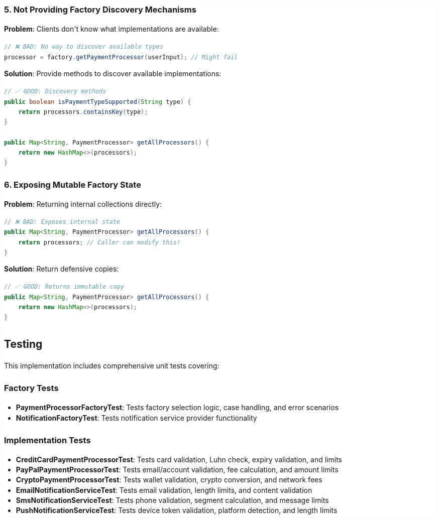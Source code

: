 ### 5. **Not Providing Factory Discovery Mechanisms**

**Problem**: Clients don't know what implementations are available:

```java
// ❌ BAD: No way to discover available types
processor = factory.getPaymentProcessor(userInput); // Might fail
```

**Solution**: Provide methods to discover available implementations:

```java
// ✅ GOOD: Discovery methods
public boolean isPaymentTypeSupported(String type) {
    return processors.containsKey(type);
}

public Map<String, PaymentProcessor> getAllProcessors() {
    return new HashMap<>(processors);
}
```

### 6. **Exposing Mutable Factory State**

**Problem**: Returning internal collections directly:

```java
// ❌ BAD: Exposes internal state
public Map<String, PaymentProcessor> getAllProcessors() {
    return processors; // Caller can modify this!
}
```

**Solution**: Return defensive copies:

```java
// ✅ GOOD: Returns immutable copy
public Map<String, PaymentProcessor> getAllProcessors() {
    return new HashMap<>(processors);
}
```

## Testing

This implementation includes comprehensive unit tests covering:

### Factory Tests
- **PaymentProcessorFactoryTest**: Tests factory selection logic, case handling, and error scenarios
- **NotificationFactoryTest**: Tests notification service provider functionality

### Implementation Tests
- **CreditCardPaymentProcessorTest**: Tests card validation, Luhn check, expiry validation, and limits
- **PayPalPaymentProcessorTest**: Tests email/account validation, fee calculation, and amount limits
- **CryptoPaymentProcessorTest**: Tests wallet validation, crypto conversion, and network fees
- **EmailNotificationServiceTest**: Tests email validation, length limits, and content validation
- **SmsNotificationServiceTest**: Tests phone validation, segment calculation, and message limits
- **PushNotificationServiceTest**: Tests device token validation, platform detection, and length limits
